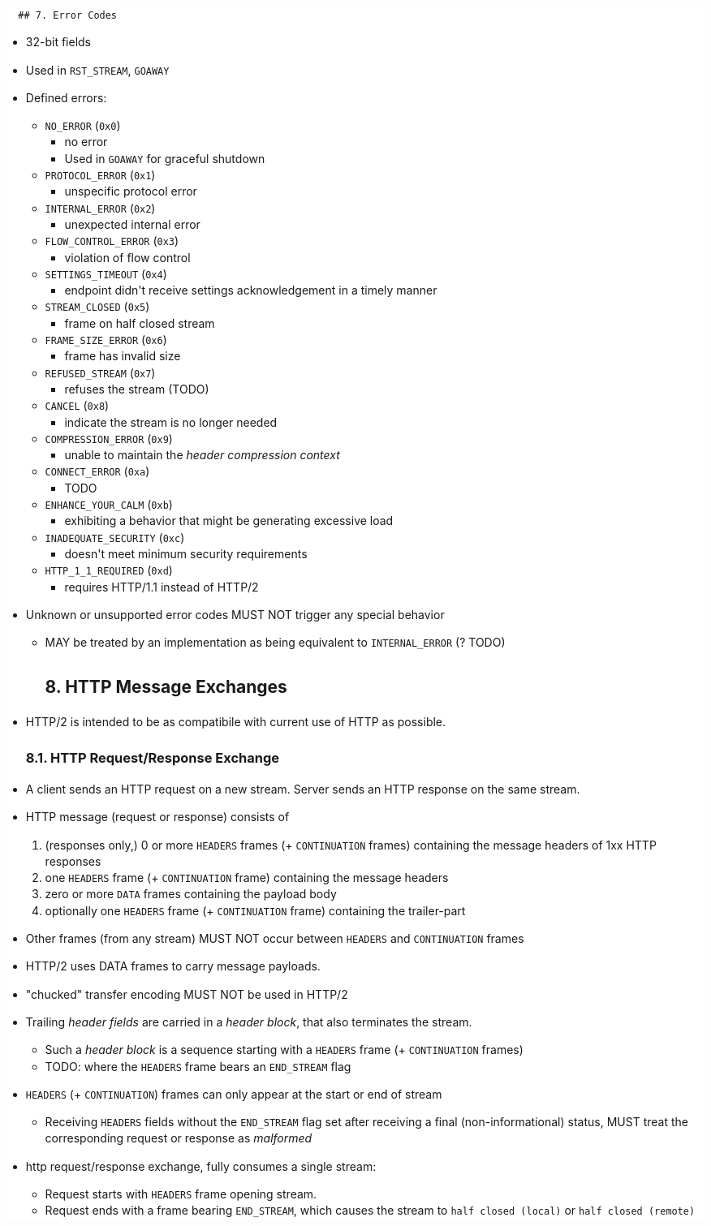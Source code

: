       ## 7. Error Codes

- 32-bit fields
- Used in `RST_STREAM`, `GOAWAY`
- Defined errors:
  - `NO_ERROR` (`0x0`)
    - no error
    - Used in `GOAWAY` for graceful shutdown 
  - `PROTOCOL_ERROR` (`0x1`)
    - unspecific protocol error
  - `INTERNAL_ERROR` (`0x2`)
    - unexpected internal error
  - `FLOW_CONTROL_ERROR` (`0x3`)
    - violation of flow control
  - `SETTINGS_TIMEOUT` (`0x4`)
    - endpoint didn't receive settings acknowledgement in a timely manner
  - `STREAM_CLOSED` (`0x5`)
    - frame on half closed stream
  - `FRAME_SIZE_ERROR` (`0x6`)
    - frame has invalid size
  - `REFUSED_STREAM` (`0x7`)
    - refuses the stream (TODO)
  - `CANCEL` (`0x8`)
    - indicate the stream is no longer needed
  - `COMPRESSION_ERROR` (`0x9`)
    - unable to maintain the _header compression context_
  - `CONNECT_ERROR` (`0xa`)
    - TODO
  - `ENHANCE_YOUR_CALM` (`0xb`)
    - exhibiting a behavior that might be generating excessive load
  - `INADEQUATE_SECURITY` (`0xc`)
    - doesn't meet minimum security requirements
  - `HTTP_1_1_REQUIRED` (`0xd`)
    - requires HTTP/1.1 instead of HTTP/2
- Unknown or unsupported error codes MUST NOT trigger any special behavior
  - MAY be treated by an implementation as being equivalent to `INTERNAL_ERROR` (? TODO)

      ## 8. HTTP Message Exchanges

- HTTP/2 is intended to be as compatibile with current use of HTTP as possible.

    ### 8.1. HTTP Request/Response Exchange

- A client sends an HTTP request on a new stream. Server sends an HTTP response on the same stream.
- HTTP message (request or response) consists of
    1. (responses only,) 0 or more `HEADERS` frames (+ `CONTINUATION` frames) containing the message headers of 1xx HTTP responses
    2. one `HEADERS` frame (+ `CONTINUATION` frame) containing the message headers
    3. zero or more `DATA` frames containing the payload body
    4. optionally one `HEADERS` frame (+ `CONTINUATION` frame) containing the trailer-part
- Other frames (from any stream) MUST NOT occur between `HEADERS` and `CONTINUATION` frames
- HTTP/2 uses DATA frames to carry message payloads.
- "chucked" transfer encoding MUST NOT be used in HTTP/2
- Trailing _header fields_ are carried in a _header block_, that also terminates the stream.
  - Such a _header block_ is a sequence starting with a `HEADERS` frame (+ `CONTINUATION` frames)
  - TODO: where the `HEADERS` frame bears an `END_STREAM` flag
- `HEADERS` (+ `CONTINUATION`) frames can only appear at the start or end of stream
  - Receiving `HEADERS` fields without the `END_STREAM` flag set after receiving a final (non-informational) status, MUST treat the corresponding request or response as _malformed_
- http request/response exchange, fully consumes a single stream:
  - Request starts with `HEADERS` frame opening stream.
  - Request ends with a frame bearing `END_STREAM`, which causes the stream to `half closed (local)` or `half closed (remote)`